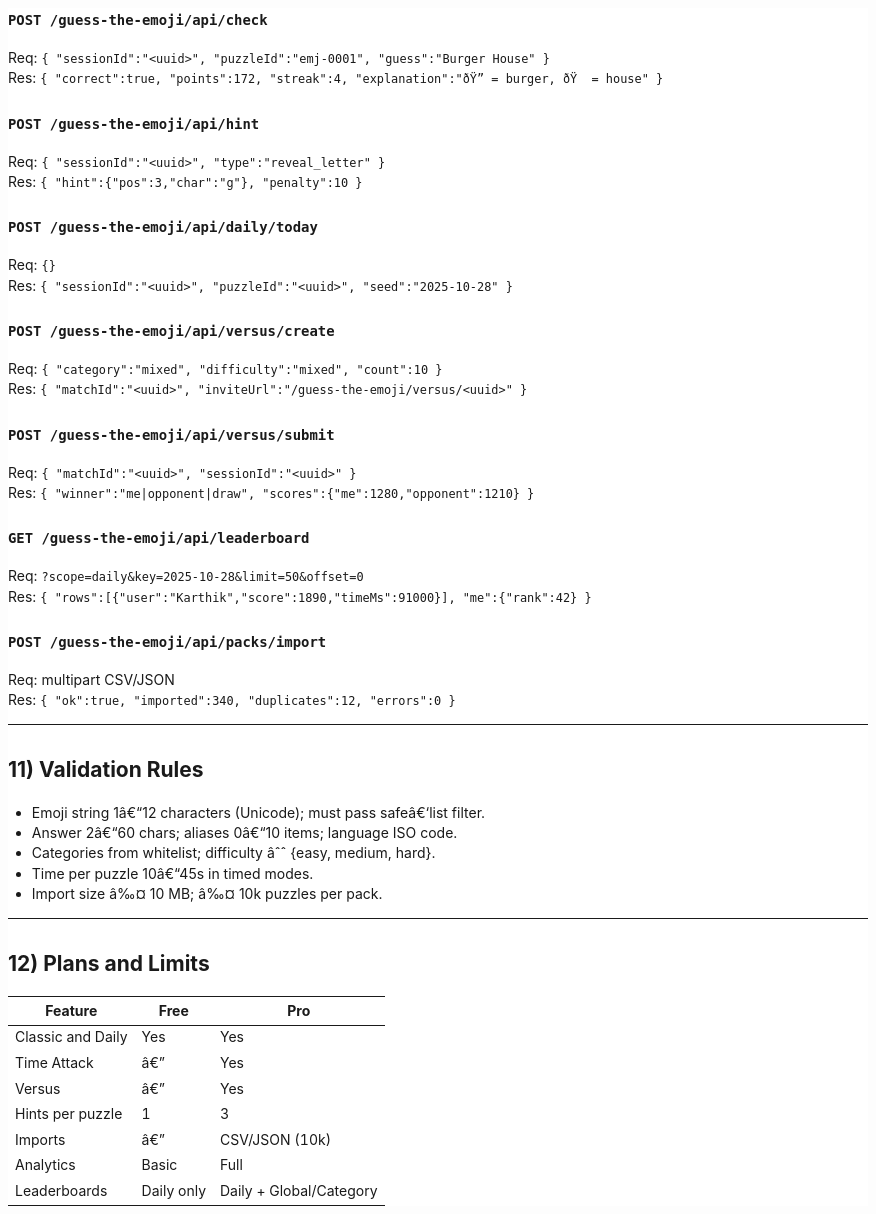 ### `POST /guess-the-emoji/api/check`
Req: `{ "sessionId":"<uuid>", "puzzleId":"emj-0001", "guess":"Burger House" }`  
Res: `{ "correct":true, "points":172, "streak":4, "explanation":"ðŸ” = burger, ðŸ  = house" }`

### `POST /guess-the-emoji/api/hint`
Req: `{ "sessionId":"<uuid>", "type":"reveal_letter" }`  
Res: `{ "hint":{"pos":3,"char":"g"}, "penalty":10 }`

### `POST /guess-the-emoji/api/daily/today`
Req: `{}`  
Res: `{ "sessionId":"<uuid>", "puzzleId":"<uuid>", "seed":"2025-10-28" }`

### `POST /guess-the-emoji/api/versus/create`
Req: `{ "category":"mixed", "difficulty":"mixed", "count":10 }`  
Res: `{ "matchId":"<uuid>", "inviteUrl":"/guess-the-emoji/versus/<uuid>" }`

### `POST /guess-the-emoji/api/versus/submit`
Req: `{ "matchId":"<uuid>", "sessionId":"<uuid>" }`  
Res: `{ "winner":"me|opponent|draw", "scores":{"me":1280,"opponent":1210} }`

### `GET /guess-the-emoji/api/leaderboard`
Req: `?scope=daily&key=2025-10-28&limit=50&offset=0`  
Res: `{ "rows":[{"user":"Karthik","score":1890,"timeMs":91000}], "me":{"rank":42} }`

### `POST /guess-the-emoji/api/packs/import`
Req: multipart CSV/JSON  
Res: `{ "ok":true, "imported":340, "duplicates":12, "errors":0 }`

---

## 11) Validation Rules

- Emoji string 1â€“12 characters (Unicode); must pass safeâ€‘list filter.  
- Answer 2â€“60 chars; aliases 0â€“10 items; language ISO code.  
- Categories from whitelist; difficulty âˆˆ {easy, medium, hard}.  
- Time per puzzle 10â€“45s in timed modes.  
- Import size â‰¤ 10 MB; â‰¤ 10k puzzles per pack.

---

## 12) Plans and Limits

| Feature | Free | Pro |
|--------|------|-----|
| Classic and Daily | Yes | Yes |
| Time Attack | â€” | Yes |
| Versus | â€” | Yes |
| Hints per puzzle | 1 | 3 |
| Imports | â€” | CSV/JSON (10k) |
| Analytics | Basic | Full |
| Leaderboards | Daily only | Daily + Global/Category |
